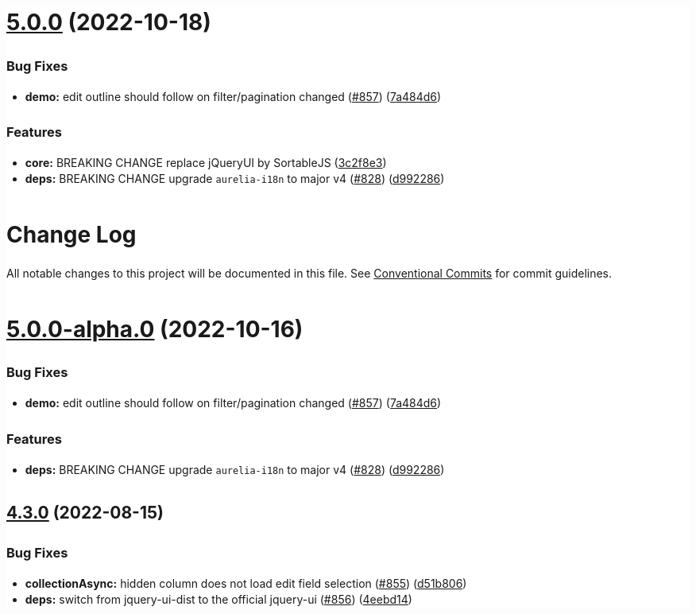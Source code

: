 # [5.0.0](https://github.com/ghiscoding/aurelia-slickgrid/compare/v4.3.0...v5.0.0) (2022-10-18)

### Bug Fixes

* **demo:** edit outline should follow on filter/pagination changed ([#857](https://github.com/ghiscoding/aurelia-slickgrid/issues/857)) ([7a484d6](https://github.com/ghiscoding/aurelia-slickgrid/commit/7a484d6f54fe5254f0a26e7d51e5d34f13c8b62f))

### Features

* **core:** BREAKING CHANGE replace jQueryUI by SortableJS ([3c2f8e3](https://github.com/ghiscoding/aurelia-slickgrid/commit/3c2f8e3080a248a8399ceb6c7c6791866284a7ec))
* **deps:** BREAKING CHANGE upgrade `aurelia-i18n` to major v4 ([#828](https://github.com/ghiscoding/aurelia-slickgrid/issues/828)) ([d992286](https://github.com/ghiscoding/aurelia-slickgrid/commit/d99228628ee037266265fd3f07a6462131057b16))

# Change Log

All notable changes to this project will be documented in this file. See [Conventional Commits](https://conventionalcommits.org) for commit guidelines.

# [5.0.0-alpha.0](https://github.com/ghiscoding/aurelia-slickgrid/compare/v4.3.0...v5.0.0-alpha.0) (2022-10-16)

### Bug Fixes

* **demo:** edit outline should follow on filter/pagination changed ([#857](https://github.com/ghiscoding/aurelia-slickgrid/issues/857)) ([7a484d6](https://github.com/ghiscoding/aurelia-slickgrid/commit/7a484d6f54fe5254f0a26e7d51e5d34f13c8b62f))

### Features

* **deps:** BREAKING CHANGE upgrade `aurelia-i18n` to major v4 ([#828](https://github.com/ghiscoding/aurelia-slickgrid/issues/828)) ([d992286](https://github.com/ghiscoding/aurelia-slickgrid/commit/d99228628ee037266265fd3f07a6462131057b16))

## [4.3.0](https://github.com/ghiscoding/aurelia-slickgrid/compare/v4.2.4...v4.3.0) (2022-08-15)

### Bug Fixes

* **collectionAsync:** hidden column does not load edit field selection ([#855](https://github.com/ghiscoding/aurelia-slickgrid/issues/855)) ([d51b806](https://github.com/ghiscoding/aurelia-slickgrid/commit/d51b8069434286018fcf7b2a28d6cb44a4b58377))
* **deps:** switch from jquery-ui-dist to the official jquery-ui ([#856](https://github.com/ghiscoding/aurelia-slickgrid/issues/856)) ([4eebd14](https://github.com/ghiscoding/aurelia-slickgrid/commit/4eebd14594b5ce4fdd16c16957f4e74366ccdb6c))
